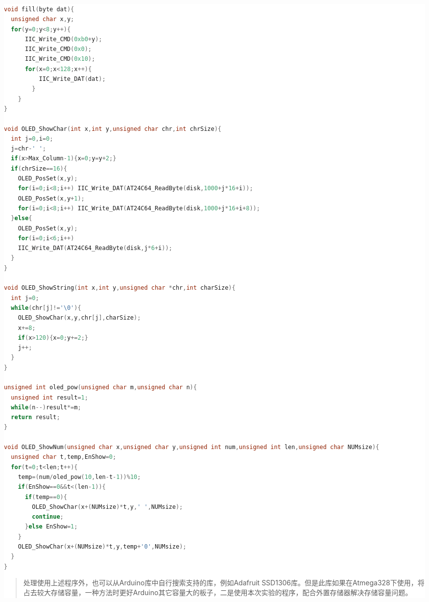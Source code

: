 ```c
void fill(byte dat){
  unsigned char x,y;
  for(y=0;y<8;y++){
      IIC_Write_CMD(0xb0+y);
      IIC_Write_CMD(0x0);
      IIC_Write_CMD(0x10);
      for(x=0;x<128;x++){
          IIC_Write_DAT(dat);
        }
    }
}

void OLED_ShowChar(int x,int y,unsigned char chr,int chrSize){
  int j=0,i=0;
  j=chr-' ';
  if(x>Max_Column-1){x=0;y=y+2;}
  if(chrSize==16){  
    OLED_PosSet(x,y);
    for(i=0;i<8;i++) IIC_Write_DAT(AT24C64_ReadByte(disk,1000+j*16+i));
    OLED_PosSet(x,y+1);
    for(i=0;i<8;i++) IIC_Write_DAT(AT24C64_ReadByte(disk,1000+j*16+i+8));
  }else{
    OLED_PosSet(x,y);
    for(i=0;i<6;i++)
    IIC_Write_DAT(AT24C64_ReadByte(disk,j*6+i));              
  }
}

void OLED_ShowString(int x,int y,unsigned char *chr,int charSize){
  int j=0;
  while(chr[j]!='\0'){
    OLED_ShowChar(x,y,chr[j],charSize);
    x+=8;
    if(x>120){x=0;y+=2;}
    j++;
  }
}

unsigned int oled_pow(unsigned char m,unsigned char n){
  unsigned int result=1;   
  while(n--)result*=m;    
  return result;
} 

void OLED_ShowNum(unsigned char x,unsigned char y,unsigned int num,unsigned int len,unsigned char NUMsize){
  unsigned char t,temp,EnShow=0;
  for(t=0;t<len;t++){
    temp=(num/oled_pow(10,len-t-1))%10;
    if(EnShow==0&&t<(len-1)){
      if(temp==0){
        OLED_ShowChar(x+(NUMsize)*t,y,' ',NUMsize);
        continue;       
      }else EnShow=1; 
    }
    OLED_ShowChar(x+(NUMsize)*t,y,temp+'0',NUMsize);
  }
}
```
> 处理使用上述程序外，也可以从Arduino库中自行搜索支持的库，例如Adafruit SSD1306库。但是此库如果在Atmega328下使用，将占去较大存储容量，一种方法时更好Arduino其它容量大的板子，二是使用本次实验的程序，配合外置存储器解决存储容量问题。
